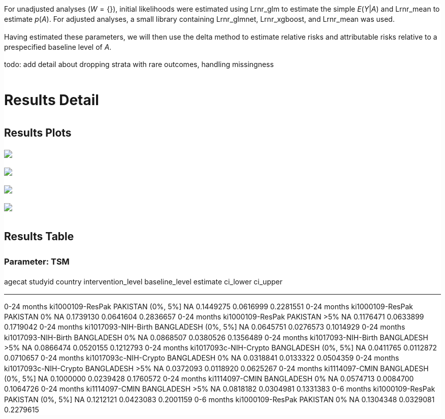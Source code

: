 For unadjusted analyses ($W=\{\}$), initial likelihoods were estimated using Lrnr_glm to estimate the simple $E(Y|A)$ and Lrnr_mean to estimate $p(A)$. For adjusted analyses, a small library containing Lrnr_glmnet, Lrnr_xgboost, and Lrnr_mean was used.

Having estimated these parameters, we will then use the delta method to estimate relative risks and attributable risks relative to a prespecified baseline level of $A$.

todo: add detail about dropping strata with rare outcomes, handling missingness







# Results Detail

## Results Plots
![](/tmp/785184db-8bbe-47a6-939e-4901cef4f899/REPORT_files/figure-html/plot_tsm-1.png)

![](/tmp/785184db-8bbe-47a6-939e-4901cef4f899/REPORT_files/figure-html/plot_rr-1.png)



![](/tmp/785184db-8bbe-47a6-939e-4901cef4f899/REPORT_files/figure-html/plot_paf-1.png)

![](/tmp/785184db-8bbe-47a6-939e-4901cef4f899/REPORT_files/figure-html/plot_par-1.png)

## Results Table

### Parameter: TSM


agecat        studyid                 country      intervention_level   baseline_level     estimate    ci_lower    ci_upper
------------  ----------------------  -----------  -------------------  ---------------  ----------  ----------  ----------
0-24 months   ki1000109-ResPak        PAKISTAN     (0%, 5%]             NA                0.1449275   0.0616999   0.2281551
0-24 months   ki1000109-ResPak        PAKISTAN     0%                   NA                0.1739130   0.0641604   0.2836657
0-24 months   ki1000109-ResPak        PAKISTAN     >5%                  NA                0.1176471   0.0633899   0.1719042
0-24 months   ki1017093-NIH-Birth     BANGLADESH   (0%, 5%]             NA                0.0645751   0.0276573   0.1014929
0-24 months   ki1017093-NIH-Birth     BANGLADESH   0%                   NA                0.0868507   0.0380526   0.1356489
0-24 months   ki1017093-NIH-Birth     BANGLADESH   >5%                  NA                0.0866474   0.0520155   0.1212793
0-24 months   ki1017093c-NIH-Crypto   BANGLADESH   (0%, 5%]             NA                0.0411765   0.0112872   0.0710657
0-24 months   ki1017093c-NIH-Crypto   BANGLADESH   0%                   NA                0.0318841   0.0133322   0.0504359
0-24 months   ki1017093c-NIH-Crypto   BANGLADESH   >5%                  NA                0.0372093   0.0118920   0.0625267
0-24 months   ki1114097-CMIN          BANGLADESH   (0%, 5%]             NA                0.1000000   0.0239428   0.1760572
0-24 months   ki1114097-CMIN          BANGLADESH   0%                   NA                0.0574713   0.0084700   0.1064726
0-24 months   ki1114097-CMIN          BANGLADESH   >5%                  NA                0.0818182   0.0304981   0.1331383
0-6 months    ki1000109-ResPak        PAKISTAN     (0%, 5%]             NA                0.1212121   0.0423083   0.2001159
0-6 months    ki1000109-ResPak        PAKISTAN     0%                   NA                0.1304348   0.0329081   0.2279615